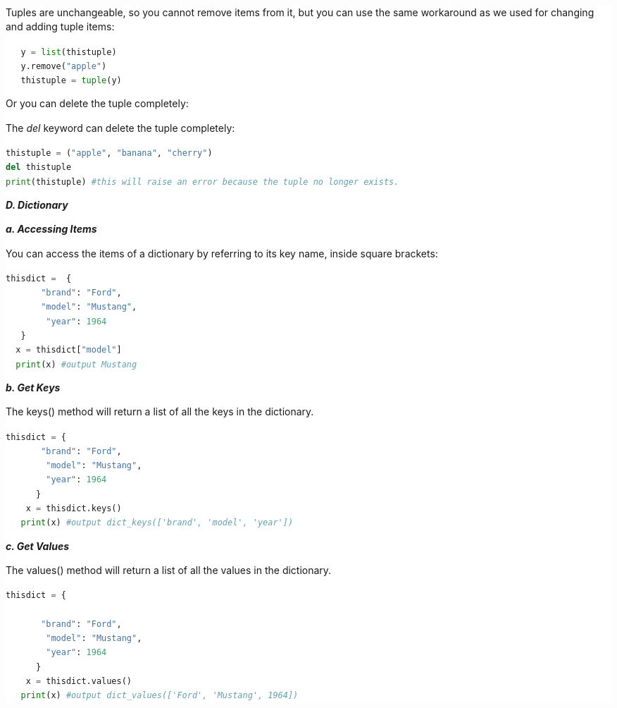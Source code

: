 Tuples are unchangeable, so you cannot remove items from it, but you can use the same workaround as we used for changing and adding tuple items:

```python thistuple = ("apple", "banana", "cherry")
   y = list(thistuple)
   y.remove("apple")
   thistuple = tuple(y)
```

Or you can delete the tuple completely:

The *del* keyword can delete the tuple completely:

```python
thistuple = ("apple", "banana", "cherry")
del thistuple
print(thistuple) #this will raise an error because the tuple no longer exists.
``` 

 ***D. Dictionary*** 

***a. Accessing Items***

You can access the items of a dictionary by referring to its key name, inside square brackets:

```python 
thisdict =	{
       "brand": "Ford",
       "model": "Mustang",
        "year": 1964
   }
  x = thisdict["model"]
  print(x) #output Mustang
```

***b. Get Keys***

The keys() method will return a list of all the keys in the dictionary.

```python 
thisdict = {
       "brand": "Ford",
        "model": "Mustang",
        "year": 1964
      }
    x = thisdict.keys()
   print(x) #output dict_keys(['brand', 'model', 'year'])
```

***c. Get Values***

The values() method will return a list of all the values in the dictionary.

```python 
thisdict = {

       "brand": "Ford",
        "model": "Mustang",
        "year": 1964
      }
    x = thisdict.values()
   print(x) #output dict_values(['Ford', 'Mustang', 1964])
```
